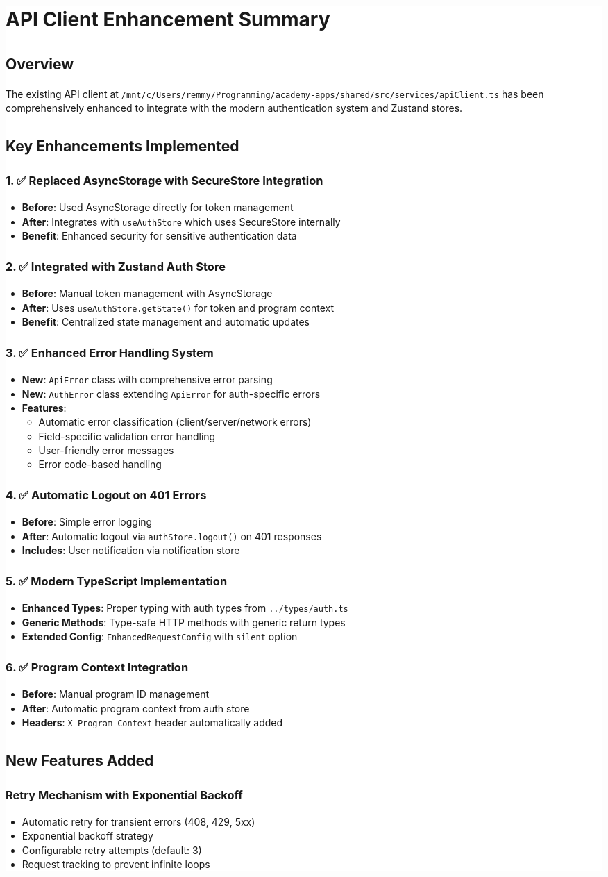 # API Client Enhancement Summary

## Overview
The existing API client at `/mnt/c/Users/remmy/Programming/academy-apps/shared/src/services/apiClient.ts` has been comprehensively enhanced to integrate with the modern authentication system and Zustand stores.

## Key Enhancements Implemented

### 1. ✅ Replaced AsyncStorage with SecureStore Integration
- **Before**: Used AsyncStorage directly for token management
- **After**: Integrates with `useAuthStore` which uses SecureStore internally
- **Benefit**: Enhanced security for sensitive authentication data

### 2. ✅ Integrated with Zustand Auth Store
- **Before**: Manual token management with AsyncStorage
- **After**: Uses `useAuthStore.getState()` for token and program context
- **Benefit**: Centralized state management and automatic updates

### 3. ✅ Enhanced Error Handling System
- **New**: `ApiError` class with comprehensive error parsing
- **New**: `AuthError` class extending `ApiError` for auth-specific errors
- **Features**:
  - Automatic error classification (client/server/network errors)
  - Field-specific validation error handling
  - User-friendly error messages
  - Error code-based handling

### 4. ✅ Automatic Logout on 401 Errors
- **Before**: Simple error logging
- **After**: Automatic logout via `authStore.logout()` on 401 responses
- **Includes**: User notification via notification store

### 5. ✅ Modern TypeScript Implementation
- **Enhanced Types**: Proper typing with auth types from `../types/auth.ts`
- **Generic Methods**: Type-safe HTTP methods with generic return types
- **Extended Config**: `EnhancedRequestConfig` with `silent` option

### 6. ✅ Program Context Integration
- **Before**: Manual program ID management
- **After**: Automatic program context from auth store
- **Headers**: `X-Program-Context` header automatically added

## New Features Added

### Retry Mechanism with Exponential Backoff
- Automatic retry for transient errors (408, 429, 5xx)
- Exponential backoff strategy
- Configurable retry attempts (default: 3)
- Request tracking to prevent infinite loops
